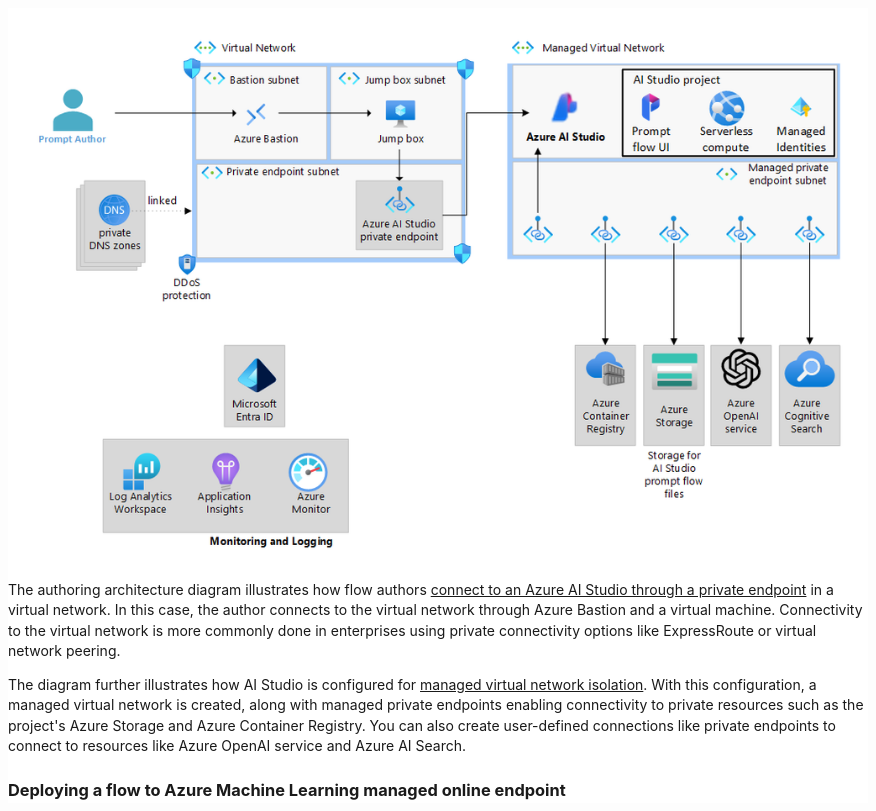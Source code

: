 ![Diagram of the authoring architecture using Azure AI Studio. It demonstrates key architecture components and flow when using AI studio as an authoring environment. ](docs/media/openai-end-to-end-baseline-authoring.png)

The authoring architecture diagram illustrates how flow authors [connect to an Azure AI Studio through a private endpoint](https://learn.microsoft.com/azure/ai-studio/how-to/configure-private-link) in a virtual network. In this case, the author connects to the virtual network through Azure Bastion and a virtual machine. Connectivity to the virtual network is more commonly done in enterprises using private connectivity options like ExpressRoute or virtual network peering.

The diagram further illustrates how AI Studio is configured for [managed virtual network isolation](https://learn.microsoft.com/azure/ai-studio/how-to/configure-managed-network). With this configuration, a managed virtual network is created, along with managed private endpoints enabling connectivity to private resources such as the project's Azure Storage and Azure Container Registry. You can also create user-defined connections like private endpoints to connect to resources like Azure OpenAI service and Azure AI Search.

### Deploying a flow to Azure Machine Learning managed online endpoint
